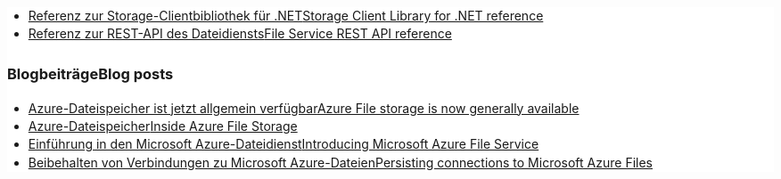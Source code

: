 - [<span data-ttu-id="e53e4-182">Referenz zur Storage-Clientbibliothek für .NET</span><span class="sxs-lookup"><span data-stu-id="e53e4-182">Storage Client Library for .NET reference</span></span>](/dotnet/api/overview/azure/storage)
- [<span data-ttu-id="e53e4-183">Referenz zur REST-API des Dateidiensts</span><span class="sxs-lookup"><span data-stu-id="e53e4-183">File Service REST API reference</span></span>](/rest/api/storageservices/fileservices/File-Service-REST-API)

### <a name="blog-posts"></a><span data-ttu-id="e53e4-184">Blogbeiträge</span><span class="sxs-lookup"><span data-stu-id="e53e4-184">Blog posts</span></span>

- [<span data-ttu-id="e53e4-185">Azure-Dateispeicher ist jetzt allgemein verfügbar</span><span class="sxs-lookup"><span data-stu-id="e53e4-185">Azure File storage is now generally available</span></span>](https://azure.microsoft.com/blog/azure-file-storage-now-generally-available/)
- [<span data-ttu-id="e53e4-186">Azure-Dateispeicher</span><span class="sxs-lookup"><span data-stu-id="e53e4-186">Inside Azure File Storage</span></span>](https://azure.microsoft.com/blog/inside-azure-file-storage/)
- [<span data-ttu-id="e53e4-187">Einführung in den Microsoft Azure-Dateidienst</span><span class="sxs-lookup"><span data-stu-id="e53e4-187">Introducing Microsoft Azure File Service</span></span>](/archive/blogs/windowsazurestorage/introducing-microsoft-azure-file-service)
- [<span data-ttu-id="e53e4-188">Beibehalten von Verbindungen zu Microsoft Azure-Dateien</span><span class="sxs-lookup"><span data-stu-id="e53e4-188">Persisting connections to Microsoft Azure Files</span></span>](/archive/blogs/windowsazurestorage/persisting-connections-to-microsoft-azure-files)
